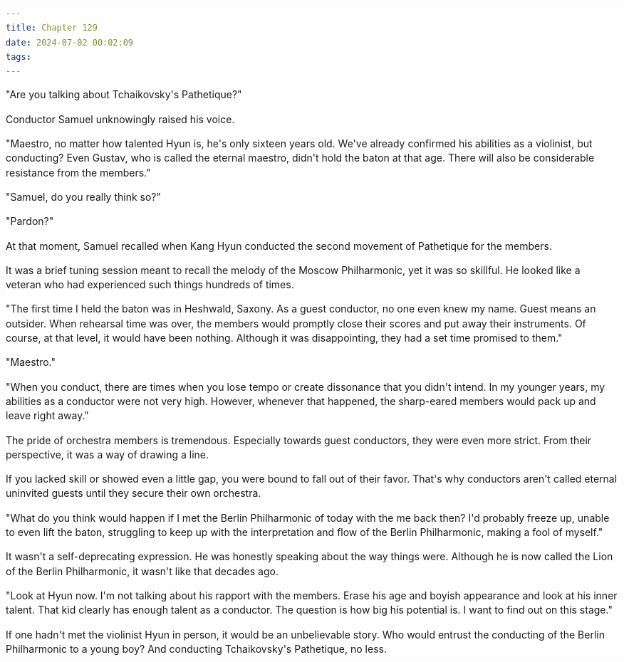 ```yaml
---
title: Chapter 129
date: 2024-07-02 00:02:09
tags:
---
```



"Are you talking about Tchaikovsky's Pathetique?"

Conductor Samuel unknowingly raised his voice.

"Maestro, no matter how talented Hyun is, he's only sixteen years old. We've already confirmed his abilities as a violinist, but conducting? Even Gustav, who is called the eternal maestro, didn't hold the baton at that age. There will also be considerable resistance from the members."

"Samuel, do you really think so?"

"Pardon?"

At that moment, Samuel recalled when Kang Hyun conducted the second movement of Pathetique for the members.

It was a brief tuning session meant to recall the melody of the Moscow Philharmonic, yet it was so skillful. He looked like a veteran who had experienced such things hundreds of times.

"The first time I held the baton was in Heshwald, Saxony. As a guest conductor, no one even knew my name. Guest means an outsider. When rehearsal time was over, the members would promptly close their scores and put away their instruments. Of course, at that level, it would have been nothing. Although it was disappointing, they had a set time promised to them."

"Maestro."

"When you conduct, there are times when you lose tempo or create dissonance that you didn't intend. In my younger years, my abilities as a conductor were not very high. However, whenever that happened, the sharp-eared members would pack up and leave right away."

The pride of orchestra members is tremendous. Especially towards guest conductors, they were even more strict. From their perspective, it was a way of drawing a line.

If you lacked skill or showed even a little gap, you were bound to fall out of their favor. That's why conductors aren't called eternal uninvited guests until they secure their own orchestra.

"What do you think would happen if I met the Berlin Philharmonic of today with the me back then? I'd probably freeze up, unable to even lift the baton, struggling to keep up with the interpretation and flow of the Berlin Philharmonic, making a fool of myself."

It wasn't a self-deprecating expression. He was honestly speaking about the way things were. Although he is now called the Lion of the Berlin Philharmonic, it wasn't like that decades ago.

"Look at Hyun now. I'm not talking about his rapport with the members. Erase his age and boyish appearance and look at his inner talent. That kid clearly has enough talent as a conductor. The question is how big his potential is. I want to find out on this stage."

If one hadn't met the violinist Hyun in person, it would be an unbelievable story. Who would entrust the conducting of the Berlin Philharmonic to a young boy? And conducting Tchaikovsky's Pathetique, no less.
